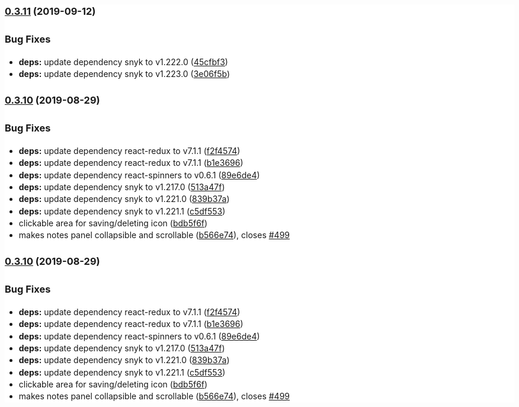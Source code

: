 ### [0.3.11](https://github.com/CyberReboot/CRviz/compare/v0.3.10...v0.3.11) (2019-09-12)


### Bug Fixes

* **deps:** update dependency snyk to v1.222.0 ([45cfbf3](https://github.com/CyberReboot/CRviz/commit/45cfbf3))
* **deps:** update dependency snyk to v1.223.0 ([3e06f5b](https://github.com/CyberReboot/CRviz/commit/3e06f5b))

### [0.3.10](https://github.com/CyberReboot/CRviz/compare/v0.3.9...v0.3.10) (2019-08-29)


### Bug Fixes

* **deps:** update dependency react-redux to v7.1.1 ([f2f4574](https://github.com/CyberReboot/CRviz/commit/f2f4574))
* **deps:** update dependency react-redux to v7.1.1 ([b1e3696](https://github.com/CyberReboot/CRviz/commit/b1e3696))
* **deps:** update dependency react-spinners to v0.6.1 ([89e6de4](https://github.com/CyberReboot/CRviz/commit/89e6de4))
* **deps:** update dependency snyk to v1.217.0 ([513a47f](https://github.com/CyberReboot/CRviz/commit/513a47f))
* **deps:** update dependency snyk to v1.221.0 ([839b37a](https://github.com/CyberReboot/CRviz/commit/839b37a))
* **deps:** update dependency snyk to v1.221.1 ([c5df553](https://github.com/CyberReboot/CRviz/commit/c5df553))
* clickable area for saving/deleting icon ([bdb5f6f](https://github.com/CyberReboot/CRviz/commit/bdb5f6f))
* makes notes panel collapsible and scrollable ([b566e74](https://github.com/CyberReboot/CRviz/commit/b566e74)), closes [#499](https://github.com/CyberReboot/CRviz/issues/499)

### [0.3.10](https://github.com/CyberReboot/CRviz/compare/v0.3.9...v0.3.10) (2019-08-29)


### Bug Fixes

* **deps:** update dependency react-redux to v7.1.1 ([f2f4574](https://github.com/CyberReboot/CRviz/commit/f2f4574))
* **deps:** update dependency react-redux to v7.1.1 ([b1e3696](https://github.com/CyberReboot/CRviz/commit/b1e3696))
* **deps:** update dependency react-spinners to v0.6.1 ([89e6de4](https://github.com/CyberReboot/CRviz/commit/89e6de4))
* **deps:** update dependency snyk to v1.217.0 ([513a47f](https://github.com/CyberReboot/CRviz/commit/513a47f))
* **deps:** update dependency snyk to v1.221.0 ([839b37a](https://github.com/CyberReboot/CRviz/commit/839b37a))
* **deps:** update dependency snyk to v1.221.1 ([c5df553](https://github.com/CyberReboot/CRviz/commit/c5df553))
* clickable area for saving/deleting icon ([bdb5f6f](https://github.com/CyberReboot/CRviz/commit/bdb5f6f))
* makes notes panel collapsible and scrollable ([b566e74](https://github.com/CyberReboot/CRviz/commit/b566e74)), closes [#499](https://github.com/CyberReboot/CRviz/issues/499)
